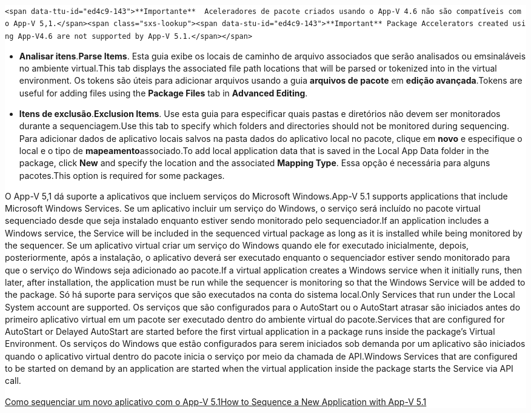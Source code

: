     <span data-ttu-id="ed4c9-143">**Importante**  Aceleradores de pacote criados usando o App-V 4.6 não são compatíveis com o App-V 5,1.</span><span class="sxs-lookup"><span data-stu-id="ed4c9-143">**Important** Package Accelerators created using App-V4.6 are not supported by App-V 5.1.</span></span>     

-   <span data-ttu-id="ed4c9-144">**Analisar itens**.</span><span class="sxs-lookup"><span data-stu-id="ed4c9-144">**Parse Items**.</span></span> <span data-ttu-id="ed4c9-145">Esta guia exibe os locais de caminho de arquivo associados que serão analisados ou emsinaláveis no ambiente virtual.</span><span class="sxs-lookup"><span data-stu-id="ed4c9-145">This tab displays the associated file path locations that will be parsed or tokenized into in the virtual environment.</span></span> <span data-ttu-id="ed4c9-146">Os tokens são úteis para adicionar arquivos usando a guia **arquivos de pacote** em **edição avançada**.</span><span class="sxs-lookup"><span data-stu-id="ed4c9-146">Tokens are useful for adding files using the **Package Files** tab in **Advanced Editing**.</span></span>

-   <span data-ttu-id="ed4c9-147">**Itens de exclusão**.</span><span class="sxs-lookup"><span data-stu-id="ed4c9-147">**Exclusion Items**.</span></span> <span data-ttu-id="ed4c9-148">Use esta guia para especificar quais pastas e diretórios não devem ser monitorados durante a sequenciagem.</span><span class="sxs-lookup"><span data-stu-id="ed4c9-148">Use this tab to specify which folders and directories should not be monitored during sequencing.</span></span> <span data-ttu-id="ed4c9-149">Para adicionar dados de aplicativo locais salvos na pasta dados do aplicativo local no pacote, clique em **novo** e especifique o local e o tipo de **mapeamento**associado.</span><span class="sxs-lookup"><span data-stu-id="ed4c9-149">To add local application data that is saved in the Local App Data folder in the package, click **New** and specify the location and the associated **Mapping Type**.</span></span> <span data-ttu-id="ed4c9-150">Essa opção é necessária para alguns pacotes.</span><span class="sxs-lookup"><span data-stu-id="ed4c9-150">This option is required for some packages.</span></span>

<span data-ttu-id="ed4c9-151">O App-V 5,1 dá suporte a aplicativos que incluem serviços do Microsoft Windows.</span><span class="sxs-lookup"><span data-stu-id="ed4c9-151">App-V 5.1 supports applications that include Microsoft Windows Services.</span></span> <span data-ttu-id="ed4c9-152">Se um aplicativo incluir um serviço do Windows, o serviço será incluído no pacote virtual sequenciado desde que seja instalado enquanto estiver sendo monitorado pelo sequenciador.</span><span class="sxs-lookup"><span data-stu-id="ed4c9-152">If an application includes a Windows service, the Service will be included in the sequenced virtual package as long as it is installed while being monitored by the sequencer.</span></span> <span data-ttu-id="ed4c9-153">Se um aplicativo virtual criar um serviço do Windows quando ele for executado inicialmente, depois, posteriormente, após a instalação, o aplicativo deverá ser executado enquanto o sequenciador estiver sendo monitorado para que o serviço do Windows seja adicionado ao pacote.</span><span class="sxs-lookup"><span data-stu-id="ed4c9-153">If a virtual application creates a Windows service when it initially runs, then later, after installation, the application must be run while the sequencer is monitoring so that the Windows Service will be added to the package.</span></span> <span data-ttu-id="ed4c9-154">Só há suporte para serviços que são executados na conta do sistema local.</span><span class="sxs-lookup"><span data-stu-id="ed4c9-154">Only Services that run under the Local System account are supported.</span></span> <span data-ttu-id="ed4c9-155">Os serviços que são configurados para o AutoStart ou o AutoStart atrasar são iniciados antes do primeiro aplicativo virtual em um pacote ser executado dentro do ambiente virtual do pacote.</span><span class="sxs-lookup"><span data-stu-id="ed4c9-155">Services that are configured for AutoStart or Delayed AutoStart are started before the first virtual application in a package runs inside the package’s Virtual Environment.</span></span> <span data-ttu-id="ed4c9-156">Os serviços do Windows que estão configurados para serem iniciados sob demanda por um aplicativo são iniciados quando o aplicativo virtual dentro do pacote inicia o serviço por meio da chamada de API.</span><span class="sxs-lookup"><span data-stu-id="ed4c9-156">Windows Services that are configured to be started on demand by an application are started when the virtual application inside the package starts the Service via API call.</span></span>

[<span data-ttu-id="ed4c9-157">Como sequenciar um novo aplicativo com o App-V 5.1</span><span class="sxs-lookup"><span data-stu-id="ed4c9-157">How to Sequence a New Application with App-V 5.1</span></span>](how-to-sequence-a-new-application-with-app-v-51-beta-gb18030.md)
